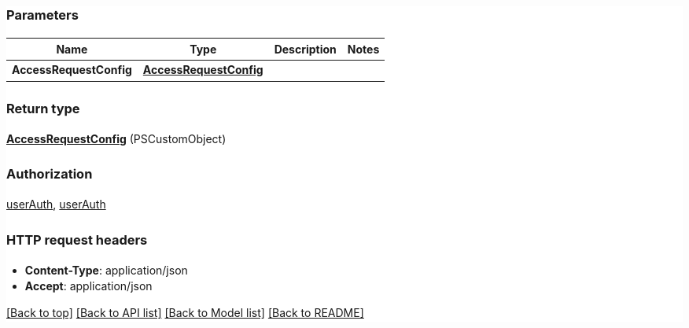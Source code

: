 ### Parameters

Name | Type | Description  | Notes
------------- | ------------- | ------------- | -------------
 **AccessRequestConfig** | [**AccessRequestConfig**](AccessRequestConfig.md)|  | 

### Return type

[**AccessRequestConfig**](AccessRequestConfig.md) (PSCustomObject)

### Authorization

[userAuth](../README.md#userAuth), [userAuth](../README.md#userAuth)

### HTTP request headers

 - **Content-Type**: application/json
 - **Accept**: application/json

[[Back to top]](#) [[Back to API list]](../README.md#documentation-for-api-endpoints) [[Back to Model list]](../README.md#documentation-for-models) [[Back to README]](../README.md)

